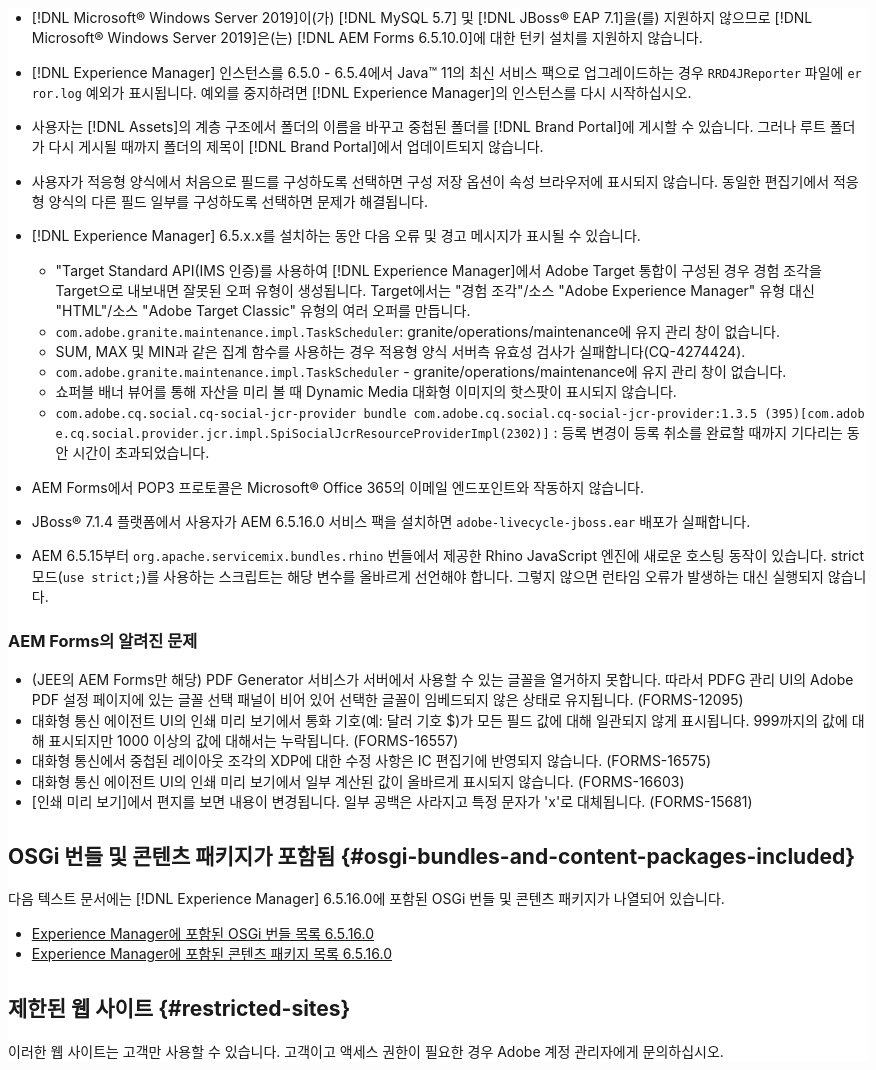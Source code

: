 * [!DNL Microsoft® Windows Server 2019]이(가) [!DNL MySQL 5.7] 및 [!DNL JBoss® EAP 7.1]을(를) 지원하지 않으므로 [!DNL Microsoft® Windows Server 2019]은(는) [!DNL AEM Forms 6.5.10.0]에 대한 턴키 설치를 지원하지 않습니다.

* [!DNL Experience Manager] 인스턴스를 6.5.0 - 6.5.4에서 Java™ 11의 최신 서비스 팩으로 업그레이드하는 경우 `RRD4JReporter` 파일에 `error.log` 예외가 표시됩니다. 예외를 중지하려면 [!DNL Experience Manager]의 인스턴스를 다시 시작하십시오. 

* 사용자는 [!DNL Assets]의 계층 구조에서 폴더의 이름을 바꾸고 중첩된 폴더를 [!DNL Brand Portal]에 게시할 수 있습니다. 그러나 루트 폴더가 다시 게시될 때까지 폴더의 제목이 [!DNL Brand Portal]에서 업데이트되지 않습니다.

* 사용자가 적응형 양식에서 처음으로 필드를 구성하도록 선택하면 구성 저장 옵션이 속성 브라우저에 표시되지 않습니다. 동일한 편집기에서 적응형 양식의 다른 필드 일부를 구성하도록 선택하면 문제가 해결됩니다.

* [!DNL Experience Manager] 6.5.x.x를 설치하는 동안 다음 오류 및 경고 메시지가 표시될 수 있습니다.
   * &quot;Target Standard API(IMS 인증)를 사용하여 [!DNL Experience Manager]에서 Adobe Target 통합이 구성된 경우 경험 조각을 Target으로 내보내면 잘못된 오퍼 유형이 생성됩니다. Target에서는 &quot;경험 조각&quot;/소스 &quot;Adobe Experience Manager&quot; 유형 대신 &quot;HTML&quot;/소스 &quot;Adobe Target Classic&quot; 유형의 여러 오퍼를 만듭니다.
   * `com.adobe.granite.maintenance.impl.TaskScheduler`: granite/operations/maintenance에 유지 관리 창이 없습니다.
   * SUM, MAX 및 MIN과 같은 집계 함수를 사용하는 경우 적용형 양식 서버측 유효성 검사가 실패합니다(CQ-4274424).
   * `com.adobe.granite.maintenance.impl.TaskScheduler` - granite/operations/maintenance에 유지 관리 창이 없습니다.
   * 쇼퍼블 배너 뷰어를 통해 자산을 미리 볼 때 Dynamic Media 대화형 이미지의 핫스팟이 표시되지 않습니다.
   * `com.adobe.cq.social.cq-social-jcr-provider bundle com.adobe.cq.social.cq-social-jcr-provider:1.3.5 (395)[com.adobe.cq.social.provider.jcr.impl.SpiSocialJcrResourceProviderImpl(2302)]` : 등록 변경이 등록 취소를 완료할 때까지 기다리는 동안 시간이 초과되었습니다.

* AEM Forms에서 POP3 프로토콜은 Microsoft® Office 365의 이메일 엔드포인트와 작동하지 않습니다.
* JBoss® 7.1.4 플랫폼에서 사용자가 AEM 6.5.16.0 서비스 팩을 설치하면 `adobe-livecycle-jboss.ear` 배포가 실패합니다.
* AEM 6.5.15부터 ```org.apache.servicemix.bundles.rhino``` 번들에서 제공한 Rhino JavaScript 엔진에 새로운 호스팅 동작이 있습니다. strict 모드(```use strict;```)를 사용하는 스크립트는 해당 변수를 올바르게 선언해야 합니다. 그렇지 않으면 런타임 오류가 발생하는 대신 실행되지 않습니다.

### AEM Forms의 알려진 문제

* (JEE의 AEM Forms만 해당) PDF Generator 서비스가 서버에서 사용할 수 있는 글꼴을 열거하지 못합니다. 따라서 PDFG 관리 UI의 Adobe PDF 설정 페이지에 있는 글꼴 선택 패널이 비어 있어 선택한 글꼴이 임베드되지 않은 상태로 유지됩니다. (FORMS-12095)
* 대화형 통신 에이전트 UI의 인쇄 미리 보기에서 통화 기호(예: 달러 기호 $)가 모든 필드 값에 대해 일관되지 않게 표시됩니다. 999까지의 값에 대해 표시되지만 1000 이상의 값에 대해서는 누락됩니다. (FORMS-16557)
* 대화형 통신에서 중첩된 레이아웃 조각의 XDP에 대한 수정 사항은 IC 편집기에 반영되지 않습니다. (FORMS-16575)
* 대화형 통신 에이전트 UI의 인쇄 미리 보기에서 일부 계산된 값이 올바르게 표시되지 않습니다. (FORMS-16603)
* [인쇄 미리 보기]에서 편지를 보면 내용이 변경됩니다. 일부 공백은 사라지고 특정 문자가 &#39;x&#39;로 대체됩니다. (FORMS-15681)


## OSGi 번들 및 콘텐츠 패키지가 포함됨 {#osgi-bundles-and-content-packages-included}

다음 텍스트 문서에는 [!DNL Experience Manager] 6.5.16.0에 포함된 OSGi 번들 및 콘텐츠 패키지가 나열되어 있습니다. 

* [Experience Manager에 포함된 OSGi 번들 목록 6.5.16.0](/help/release-notes/assets/65160_bundles.txt) 
* [Experience Manager에 포함된 콘텐츠 패키지 목록 6.5.16.0](/help/release-notes/assets/65160_packages.txt) 

## 제한된 웹 사이트 {#restricted-sites}

이러한 웹 사이트는 고객만 사용할 수 있습니다. 고객이고 액세스 권한이 필요한 경우 Adobe 계정 관리자에게 문의하십시오.

